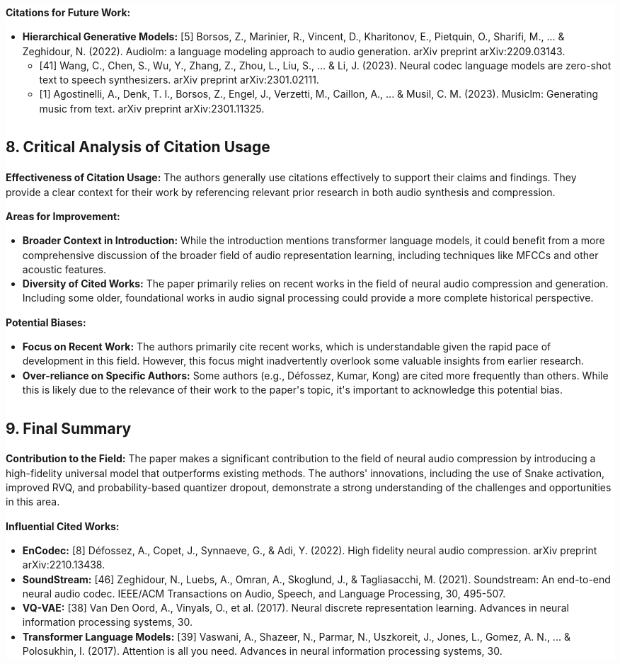 **Citations for Future Work:**

* **Hierarchical Generative Models:** [5] Borsos, Z., Marinier, R., Vincent, D., Kharitonov, E., Pietquin, O., Sharifi, M., ... & Zeghidour, N. (2022). Audiolm: a language modeling approach to audio generation. arXiv preprint arXiv:2209.03143.
    * [41] Wang, C., Chen, S., Wu, Y., Zhang, Z., Zhou, L., Liu, S., ... & Li, J. (2023). Neural codec language models are zero-shot text to speech synthesizers. arXiv preprint arXiv:2301.02111.
    * [1] Agostinelli, A., Denk, T. I., Borsos, Z., Engel, J., Verzetti, M., Caillon, A., ... & Musil, C. M. (2023). Musiclm: Generating music from text. arXiv preprint arXiv:2301.11325.


## 8. Critical Analysis of Citation Usage

**Effectiveness of Citation Usage:** The authors generally use citations effectively to support their claims and findings. They provide a clear context for their work by referencing relevant prior research in both audio synthesis and compression.

**Areas for Improvement:**

* **Broader Context in Introduction:** While the introduction mentions transformer language models, it could benefit from a more comprehensive discussion of the broader field of audio representation learning, including techniques like MFCCs and other acoustic features.
* **Diversity of Cited Works:** The paper primarily relies on recent works in the field of neural audio compression and generation. Including some older, foundational works in audio signal processing could provide a more complete historical perspective.

**Potential Biases:**

* **Focus on Recent Work:** The authors primarily cite recent works, which is understandable given the rapid pace of development in this field. However, this focus might inadvertently overlook some valuable insights from earlier research.
* **Over-reliance on Specific Authors:** Some authors (e.g., Défossez, Kumar, Kong) are cited more frequently than others. While this is likely due to the relevance of their work to the paper's topic, it's important to acknowledge this potential bias.


## 9. Final Summary

**Contribution to the Field:** The paper makes a significant contribution to the field of neural audio compression by introducing a high-fidelity universal model that outperforms existing methods. The authors' innovations, including the use of Snake activation, improved RVQ, and probability-based quantizer dropout, demonstrate a strong understanding of the challenges and opportunities in this area.

**Influential Cited Works:**

* **EnCodec:** [8] Défossez, A., Copet, J., Synnaeve, G., & Adi, Y. (2022). High fidelity neural audio compression. arXiv preprint arXiv:2210.13438.
* **SoundStream:** [46] Zeghidour, N., Luebs, A., Omran, A., Skoglund, J., & Tagliasacchi, M. (2021). Soundstream: An end-to-end neural audio codec. IEEE/ACM Transactions on Audio, Speech, and Language Processing, 30, 495-507.
* **VQ-VAE:** [38] Van Den Oord, A., Vinyals, O., et al. (2017). Neural discrete representation learning. Advances in neural information processing systems, 30.
* **Transformer Language Models:** [39] Vaswani, A., Shazeer, N., Parmar, N., Uszkoreit, J., Jones, L., Gomez, A. N., ... & Polosukhin, I. (2017). Attention is all you need. Advances in neural information processing systems, 30.
